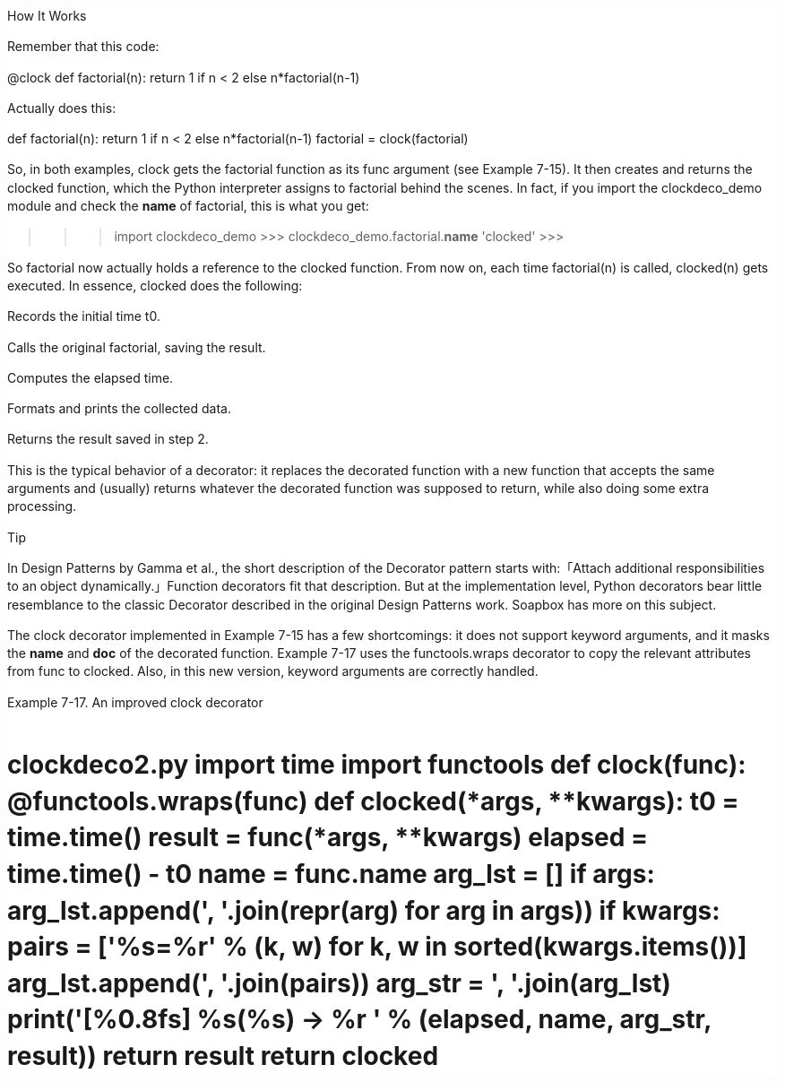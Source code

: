 How It Works

Remember that this code:

@clock def factorial(n): return 1 if n < 2 else n*factorial(n-1)

Actually does this:

def factorial(n): return 1 if n < 2 else n*factorial(n-1) factorial = clock(factorial)

So, in both examples, clock gets the factorial function as its func argument (see Example 7-15). It then creates and returns the clocked function, which the Python interpreter assigns to factorial behind the scenes. In fact, if you import the clockdeco_demo module and check the __name__ of factorial, this is what you get:

>>> import clockdeco_demo >>> clockdeco_demo.factorial.__name__ 'clocked' >>>

So factorial now actually holds a reference to the clocked function. From now on, each time factorial(n) is called, clocked(n) gets executed. In essence, clocked does the following:

Records the initial time t0.

Calls the original factorial, saving the result.

Computes the elapsed time.

Formats and prints the collected data.

Returns the result saved in step 2.

This is the typical behavior of a decorator: it replaces the decorated function with a new function that accepts the same arguments and (usually) returns whatever the decorated function was supposed to return, while also doing some extra processing.

Tip

In Design Patterns by Gamma et al., the short description of the Decorator pattern starts with:「Attach additional responsibilities to an object dynamically.」Function decorators fit that description. But at the implementation level, Python decorators bear little resemblance to the classic Decorator described in the original Design Patterns work. Soapbox has more on this subject.

The clock decorator implemented in Example 7-15 has a few shortcomings: it does not support keyword arguments, and it masks the __name__ and __doc__ of the decorated function. Example 7-17 uses the functools.wraps decorator to copy the relevant attributes from func to clocked. Also, in this new version, keyword arguments are correctly handled.

Example 7-17. An improved clock decorator

# clockdeco2.py import time import functools def clock(func): @functools.wraps(func) def clocked(*args, **kwargs): t0 = time.time() result = func(*args, **kwargs) elapsed = time.time() - t0 name = func.__name__ arg_lst = [] if args: arg_lst.append(', '.join(repr(arg) for arg in args)) if kwargs: pairs = ['%s=%r' % (k, w) for k, w in sorted(kwargs.items())] arg_lst.append(', '.join(pairs)) arg_str = ', '.join(arg_lst) print('[%0.8fs] %s(%s) -> %r ' % (elapsed, name, arg_str, result)) return result return clocked
